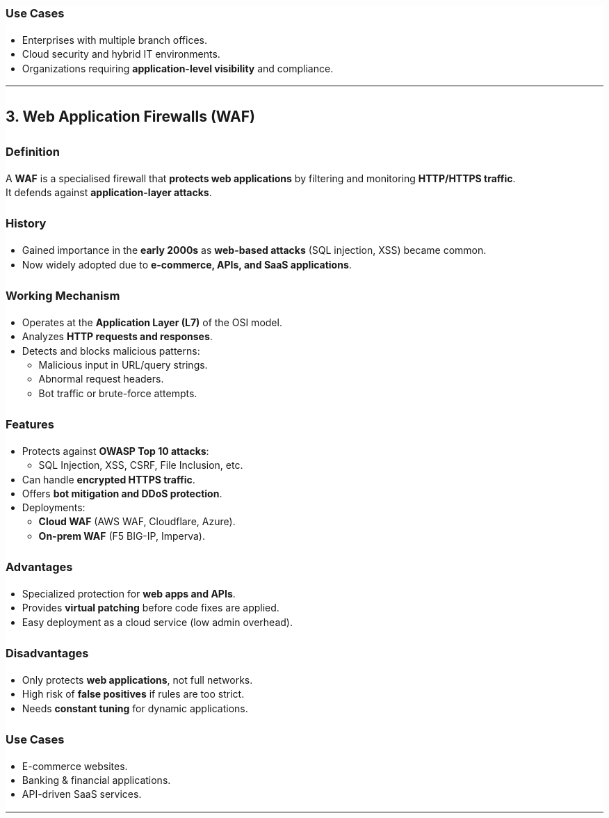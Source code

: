 ### Use Cases  
- Enterprises with multiple branch offices.  
- Cloud security and hybrid IT environments.  
- Organizations requiring **application-level visibility** and compliance.  

---

## 3. Web Application Firewalls (WAF)  

### Definition  
A **WAF** is a specialised firewall that **protects web applications** by filtering and monitoring **HTTP/HTTPS traffic**.  
It defends against **application-layer attacks**.  

### History  
- Gained importance in the **early 2000s** as **web-based attacks** (SQL injection, XSS) became common.  
- Now widely adopted due to **e-commerce, APIs, and SaaS applications**.  

### Working Mechanism  
- Operates at the **Application Layer (L7)** of the OSI model.  
- Analyzes **HTTP requests and responses**.  
- Detects and blocks malicious patterns:  
  - Malicious input in URL/query strings.  
  - Abnormal request headers.  
  - Bot traffic or brute-force attempts.  

### Features  
- Protects against **OWASP Top 10 attacks**:  
  - SQL Injection, XSS, CSRF, File Inclusion, etc.  
- Can handle **encrypted HTTPS traffic**.  
- Offers **bot mitigation and DDoS protection**.  
- Deployments:  
  - **Cloud WAF** (AWS WAF, Cloudflare, Azure).  
  - **On-prem WAF** (F5 BIG-IP, Imperva).  

### Advantages  
- Specialized protection for **web apps and APIs**.  
- Provides **virtual patching** before code fixes are applied.  
- Easy deployment as a cloud service (low admin overhead).  

### Disadvantages  
- Only protects **web applications**, not full networks.  
- High risk of **false positives** if rules are too strict.  
- Needs **constant tuning** for dynamic applications.  

### Use Cases  
- E-commerce websites.  
- Banking & financial applications.  
- API-driven SaaS services.  

---